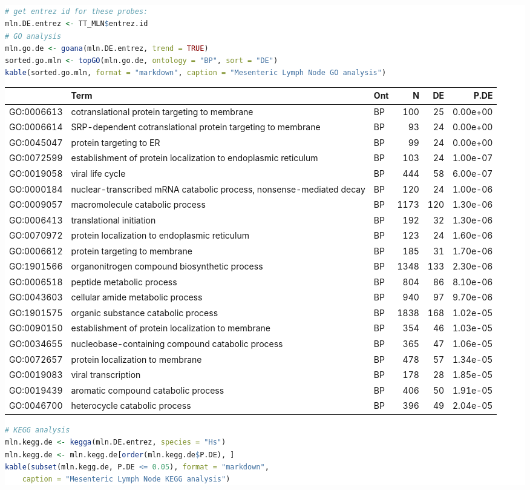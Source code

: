 
```r
# get entrez id for these probes:
mln.DE.entrez <- TT_MLN$entrez.id
# GO analysis
mln.go.de <- goana(mln.DE.entrez, trend = TRUE)
sorted.go.mln <- topGO(mln.go.de, ontology = "BP", sort = "DE")
kable(sorted.go.mln, format = "markdown", caption = "Mesenteric Lymph Node GO analysis")
```



|           |Term                                                                |Ont |    N|  DE|     P.DE|
|:----------|:-------------------------------------------------------------------|:---|----:|---:|--------:|
|GO:0006613 |cotranslational protein targeting to membrane                       |BP  |  100|  25| 0.00e+00|
|GO:0006614 |SRP-dependent cotranslational protein targeting to membrane         |BP  |   93|  24| 0.00e+00|
|GO:0045047 |protein targeting to ER                                             |BP  |   99|  24| 0.00e+00|
|GO:0072599 |establishment of protein localization to endoplasmic reticulum      |BP  |  103|  24| 1.00e-07|
|GO:0019058 |viral life cycle                                                    |BP  |  444|  58| 6.00e-07|
|GO:0000184 |nuclear-transcribed mRNA catabolic process, nonsense-mediated decay |BP  |  120|  24| 1.00e-06|
|GO:0009057 |macromolecule catabolic process                                     |BP  | 1173| 120| 1.30e-06|
|GO:0006413 |translational initiation                                            |BP  |  192|  32| 1.30e-06|
|GO:0070972 |protein localization to endoplasmic reticulum                       |BP  |  123|  24| 1.60e-06|
|GO:0006612 |protein targeting to membrane                                       |BP  |  185|  31| 1.70e-06|
|GO:1901566 |organonitrogen compound biosynthetic process                        |BP  | 1348| 133| 2.30e-06|
|GO:0006518 |peptide metabolic process                                           |BP  |  804|  86| 8.10e-06|
|GO:0043603 |cellular amide metabolic process                                    |BP  |  940|  97| 9.70e-06|
|GO:1901575 |organic substance catabolic process                                 |BP  | 1838| 168| 1.02e-05|
|GO:0090150 |establishment of protein localization to membrane                   |BP  |  354|  46| 1.03e-05|
|GO:0034655 |nucleobase-containing compound catabolic process                    |BP  |  365|  47| 1.06e-05|
|GO:0072657 |protein localization to membrane                                    |BP  |  478|  57| 1.34e-05|
|GO:0019083 |viral transcription                                                 |BP  |  178|  28| 1.85e-05|
|GO:0019439 |aromatic compound catabolic process                                 |BP  |  406|  50| 1.91e-05|
|GO:0046700 |heterocycle catabolic process                                       |BP  |  396|  49| 2.04e-05|

```r
# KEGG analysis
mln.kegg.de <- kegga(mln.DE.entrez, species = "Hs")
mln.kegg.de <- mln.kegg.de[order(mln.kegg.de$P.DE), ]
kable(subset(mln.kegg.de, P.DE <= 0.05), format = "markdown", 
    caption = "Mesenteric Lymph Node KEGG analysis")
```
